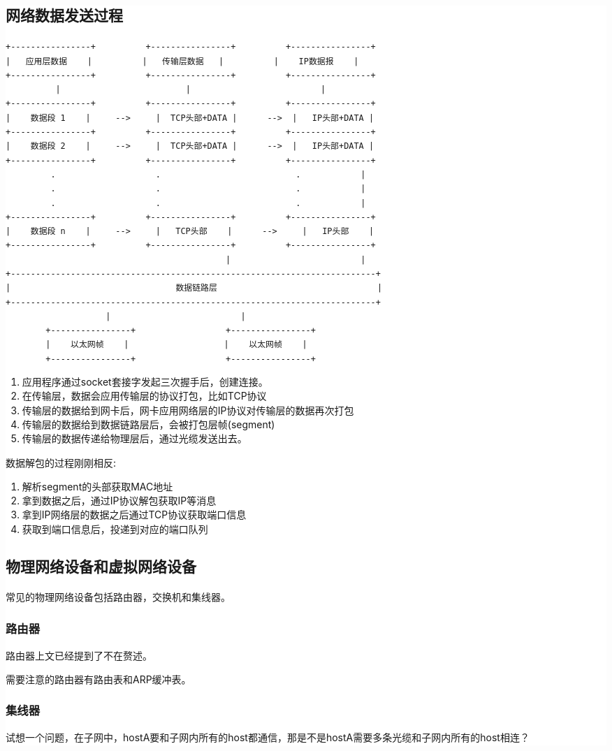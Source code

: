 
## 网络数据发送过程
```
+----------------+          +----------------+          +----------------+
|   应用层数据    |          |   传输层数据   |          |    IP数据报    |
+----------------+          +----------------+          +----------------+
          |                         |                          |
+----------------+          +----------------+          +----------------+
|    数据段 1    |     -->     |  TCP头部+DATA |      -->  |   IP头部+DATA |
+----------------+          +----------------+          +----------------+
|    数据段 2    |     -->     |  TCP头部+DATA |      -->  |   IP头部+DATA |
+----------------+          +----------------+          +----------------+
         .                    .                           .            |
         .                    .                           .            |
         .                    .                           .            |
+----------------+          +----------------+          +----------------+
|    数据段 n    |     -->     |   TCP头部    |      -->     |   IP头部    |
+----------------+          +----------------+          +----------------+
                                            |                          |
+-------------------------------------------------------------------------+
|                                 数据链路层                                |
+-------------------------------------------------------------------------+
                    |                          |
        +----------------+                  +----------------+
        |    以太网帧    |                   |    以太网帧    |
        +----------------+                  +----------------+
```

1. 应用程序通过socket套接字发起三次握手后，创建连接。
2. 在传输层，数据会应用传输层的协议打包，比如TCP协议
3. 传输层的数据给到网卡后，网卡应用网络层的IP协议对传输层的数据再次打包
4. 传输层的数据给到数据链路层后，会被打包层帧(segment)
5. 传输层的数据传递给物理层后，通过光缆发送出去。

数据解包的过程刚刚相反:
1. 解析segment的头部获取MAC地址
2. 拿到数据之后，通过IP协议解包获取IP等消息
3. 拿到IP网络层的数据之后通过TCP协议获取端口信息
4. 获取到端口信息后，投递到对应的端口队列

## 物理网络设备和虚拟网络设备

常见的物理网络设备包括路由器，交换机和集线器。

### 路由器
路由器上文已经提到了不在赘述。

需要注意的路由器有路由表和ARP缓冲表。

### 集线器

试想一个问题，在子网中，hostA要和子网内所有的host都通信，那是不是hostA需要多条光缆和子网内所有的host相连？
